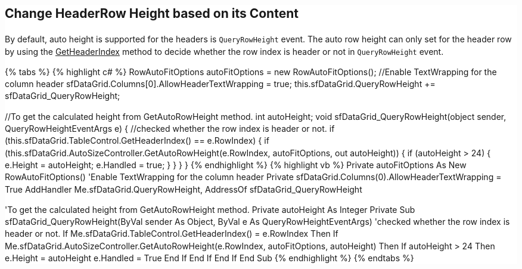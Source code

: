 ## Change HeaderRow Height based on its Content
By default, auto height is supported for the headers is `QueryRowHeight` event. The auto row height can only set for the header row by using the [GetHeaderIndex](https://help.syncfusion.com/cr/windowsforms/Syncfusion.WinForms.DataGrid.DataGridIndexResolver.html#Syncfusion_WinForms_DataGrid_DataGridIndexResolver_GetHeaderIndex_Syncfusion_WinForms_DataGrid_TableControl_) method to decide whether the row index is header or not in `QueryRowHeight` event.

{% tabs %}
{% highlight c# %}
RowAutoFitOptions autoFitOptions = new RowAutoFitOptions();
//Enable TextWrapping for the column header
sfDataGrid.Columns[0].AllowHeaderTextWrapping = true;
this.sfDataGrid.QueryRowHeight += sfDataGrid_QueryRowHeight;

//To get the calculated height from GetAutoRowHeight method.
int autoHeight;
void sfDataGrid_QueryRowHeight(object sender, QueryRowHeightEventArgs e)
{
    //checked whether the row index is header or not.
    if (this.sfDataGrid.TableControl.GetHeaderIndex() == e.RowIndex)
    {
        if (this.sfDataGrid.AutoSizeController.GetAutoRowHeight(e.RowIndex, autoFitOptions, out autoHeight))
        {
            if (autoHeight > 24)
            {
                e.Height = autoHeight;
                e.Handled = true;
            }
        }
    }
}
{% endhighlight %}
{% highlight vb %}
Private autoFitOptions As New RowAutoFitOptions()
'Enable TextWrapping for the column header
Private sfDataGrid.Columns(0).AllowHeaderTextWrapping = True
AddHandler Me.sfDataGrid.QueryRowHeight, AddressOf sfDataGrid_QueryRowHeight

'To get the calculated height from GetAutoRowHeight method.
Private autoHeight As Integer
Private Sub sfDataGrid_QueryRowHeight(ByVal sender As Object, ByVal e As QueryRowHeightEventArgs)
	'checked whether the row index is header or not.
	If Me.sfDataGrid.TableControl.GetHeaderIndex() = e.RowIndex Then
		If Me.sfDataGrid.AutoSizeController.GetAutoRowHeight(e.RowIndex, autoFitOptions, autoHeight) Then
			If autoHeight > 24 Then
				e.Height = autoHeight
				e.Handled = True
			End If
		End If
	End If
End Sub
{% endhighlight %}
{% endtabs %}

